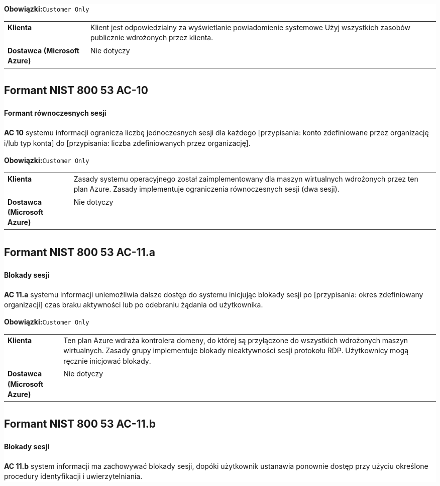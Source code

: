 **Obowiązki:**`Customer Only`

|||
|---|---|
| **Klienta** | Klient jest odpowiedzialny za wyświetlanie powiadomienie systemowe Użyj wszystkich zasobów publicznie wdrożonych przez klienta. |
| **Dostawca (Microsoft Azure)** | Nie dotyczy |


 ## <a name="nist-800-53-control-ac-10"></a>Formant NIST 800 53 AC-10

#### <a name="concurrent-session-control"></a>Formant równoczesnych sesji

**AC 10** systemu informacji ogranicza liczbę jednoczesnych sesji dla każdego [przypisania: konto zdefiniowane przez organizację i/lub typ konta] do [przypisania: liczba zdefiniowanych przez organizację].

**Obowiązki:**`Customer Only`

|||
|---|---|
| **Klienta** | Zasady systemu operacyjnego został zaimplementowany dla maszyn wirtualnych wdrożonych przez ten plan Azure. Zasady implementuje ograniczenia równoczesnych sesji (dwa sesji). |
| **Dostawca (Microsoft Azure)** | Nie dotyczy |


 ## <a name="nist-800-53-control-ac-11a"></a>Formant NIST 800 53 AC-11.a

#### <a name="session-lock"></a>Blokady sesji

**AC 11.a** systemu informacji uniemożliwia dalsze dostęp do systemu inicjując blokady sesji po [przypisania: okres zdefiniowany organizacji] czas braku aktywności lub po odebraniu żądania od użytkownika.

**Obowiązki:**`Customer Only`

|||
|---|---|
| **Klienta** | Ten plan Azure wdraża kontrolera domeny, do której są przyłączone do wszystkich wdrożonych maszyn wirtualnych. Zasady grupy implementuje blokady nieaktywności sesji protokołu RDP. Użytkownicy mogą ręcznie inicjować blokady. |
| **Dostawca (Microsoft Azure)** | Nie dotyczy |


 ## <a name="nist-800-53-control-ac-11b"></a>Formant NIST 800 53 AC-11.b

#### <a name="session-lock"></a>Blokady sesji

**AC 11.b** system informacji ma zachowywać blokady sesji, dopóki użytkownik ustanawia ponownie dostęp przy użyciu określone procedury identyfikacji i uwierzytelniania.
